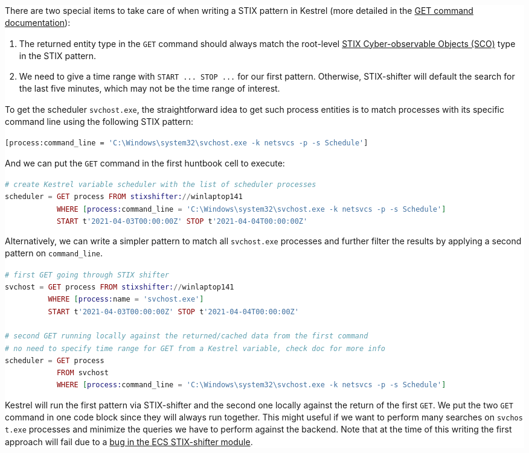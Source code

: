 There are two special items to take care of when writing a STIX pattern in
Kestrel (more detailed in the [GET command
documentation](https://kestrel.readthedocs.io/en/latest/language.html#get)):

1. The returned entity type in the `GET` command should always match the
   root-level [STIX Cyber-observable Objects
   (SCO)](https://docs.oasis-open.org/cti/stix/v2.1/csprd01/stix-v2.1-csprd01.html#_Toc16070567)
   type in the STIX pattern.

2. We need to give a time range with `START ... STOP ...` for our first
   pattern. Otherwise, STIX-shifter will default the search for the last five
   minutes, which may not be the time range of interest.

To get the scheduler `svchost.exe`, the straightforward idea to get such
process entities is to match processes with its specific command line using the
following STIX pattern:

```bash
[process:command_line = 'C:\Windows\system32\svchost.exe -k netsvcs -p -s Schedule']
```

And we can put the `GET` command in the first huntbook cell to execute:

```elixir
# create Kestrel variable scheduler with the list of scheduler processes
scheduler = GET process FROM stixshifter://winlaptop141
            WHERE [process:command_line = 'C:\Windows\system32\svchost.exe -k netsvcs -p -s Schedule']
            START t'2021-04-03T00:00:00Z' STOP t'2021-04-04T00:00:00Z'
```

Alternatively, we can write a simpler pattern to match all `svchost.exe`
processes and further filter the results by applying a second pattern on
`command_line`.

```elixir
# first GET going through STIX shifter
svchost = GET process FROM stixshifter://winlaptop141
          WHERE [process:name = 'svchost.exe']
          START t'2021-04-03T00:00:00Z' STOP t'2021-04-04T00:00:00Z'
     
# second GET running locally against the returned/cached data from the first command
# no need to specify time range for GET from a Kestrel variable, check doc for more info
scheduler = GET process
            FROM svchost
            WHERE [process:command_line = 'C:\Windows\system32\svchost.exe -k netsvcs -p -s Schedule']
```

Kestrel will run the first pattern via STIX-shifter and the
second one locally against the return of the first `GET`. We put the two `GET`
command in one code block since they will always run together.  This might
useful if we want to perform many searches on `svchost.exe` processes and
minimize the queries we have to perform against the backend. Note that at the
time of this writing the first approach will fail due to a [bug in the ECS
STIX-shifter
module](https://github.com/opencybersecurityalliance/stix-shifter/issues/641).
